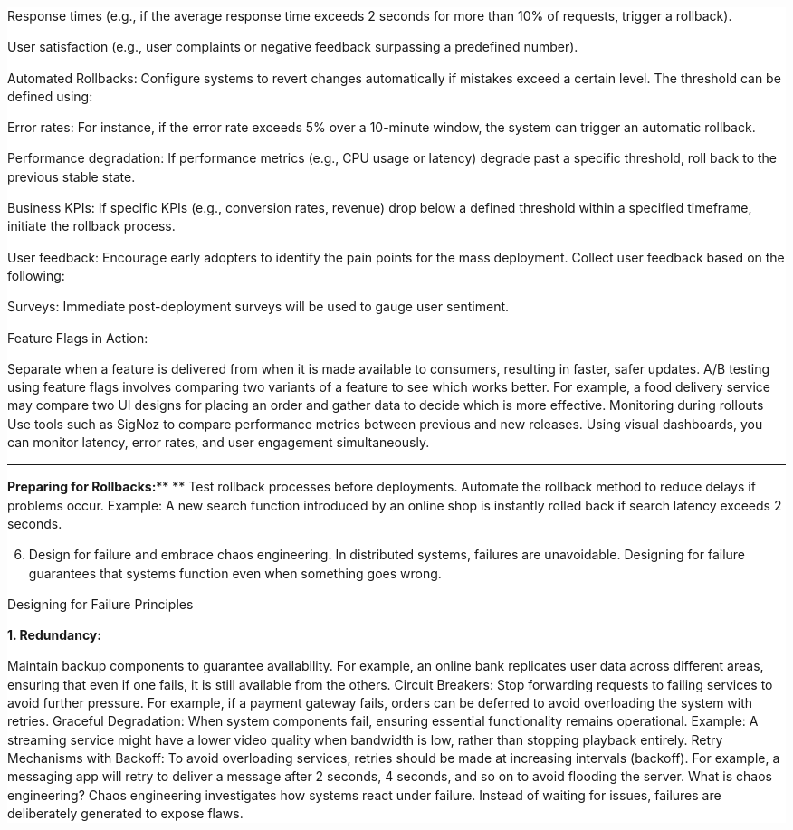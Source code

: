 Response times (e.g., if the average response time exceeds 2 seconds for more than 10% of requests, trigger a rollback).

User satisfaction (e.g., user complaints or negative feedback surpassing a predefined number).

Automated Rollbacks: Configure systems to revert changes automatically if mistakes exceed a certain level. The threshold can be defined using:

Error rates: For instance, if the error rate exceeds 5% over a 10-minute window, the system can trigger an automatic rollback.

Performance degradation: If performance metrics (e.g., CPU usage or latency) degrade past a specific threshold, roll back to the previous stable state.

Business KPIs: If specific KPIs (e.g., conversion rates, revenue) drop below a defined threshold within a specified timeframe, initiate the rollback process.

User feedback: Encourage early adopters to identify the pain points for the mass deployment. Collect user feedback based on the following:

Surveys: Immediate post-deployment surveys will be used to gauge user sentiment.

Feature Flags in Action:

Separate when a feature is delivered from when it is made available to consumers, resulting in faster, safer updates.
A/B testing using feature flags involves comparing two variants of a feature to see which works better.
For example, a food delivery service may compare two UI designs for placing an order and gather data to decide which is more effective.
Monitoring during rollouts
Use tools such as SigNoz to compare performance metrics between previous and new releases. Using visual dashboards, you can monitor latency, error rates, and user engagement simultaneously.
****
**Preparing for Rollbacks:****
**
Test rollback processes before deployments.
Automate the rollback method to reduce delays if problems occur.
Example: A new search function introduced by an online shop is instantly rolled back if search latency exceeds 2 seconds.

6. Design for failure and embrace chaos engineering.
In distributed systems, failures are unavoidable. Designing for failure guarantees that systems function even when something goes wrong.

Designing for Failure Principles


**1. Redundancy:**

Maintain backup components to guarantee availability.
For example, an online bank replicates user data across different areas, ensuring that even if one fails, it is still available from the others.
Circuit Breakers:
Stop forwarding requests to failing services to avoid further pressure.
For example, if a payment gateway fails, orders can be deferred to avoid overloading the system with retries.
Graceful Degradation:
When system components fail, ensuring essential functionality remains operational.
Example: A streaming service might have a lower video quality when bandwidth is low, rather than stopping playback entirely.
Retry Mechanisms with Backoff:
To avoid overloading services, retries should be made at increasing intervals (backoff).
For example, a messaging app will retry to deliver a message after 2 seconds, 4 seconds, and so on to avoid flooding the server.
What is chaos engineering?
Chaos engineering investigates how systems react under failure. Instead of waiting for issues, failures are deliberately generated to expose flaws.
